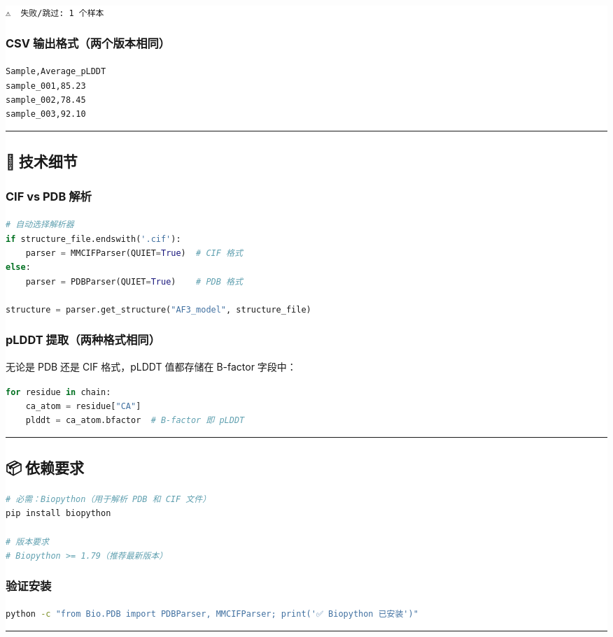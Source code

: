 ```
⚠️  失败/跳过: 1 个样本
```

### CSV 输出格式（两个版本相同）

```csv
Sample,Average_pLDDT
sample_001,85.23
sample_002,78.45
sample_003,92.10
```

---

## 🔧 技术细节

### CIF vs PDB 解析

```python
# 自动选择解析器
if structure_file.endswith('.cif'):
    parser = MMCIFParser(QUIET=True)  # CIF 格式
else:
    parser = PDBParser(QUIET=True)    # PDB 格式

structure = parser.get_structure("AF3_model", structure_file)
```

### pLDDT 提取（两种格式相同）

无论是 PDB 还是 CIF 格式，pLDDT 值都存储在 B-factor 字段中：

```python
for residue in chain:
    ca_atom = residue["CA"]
    plddt = ca_atom.bfactor  # B-factor 即 pLDDT
```

---

## 📦 依赖要求

```bash
# 必需：Biopython（用于解析 PDB 和 CIF 文件）
pip install biopython

# 版本要求
# Biopython >= 1.79（推荐最新版本）
```

### 验证安装

```bash
python -c "from Bio.PDB import PDBParser, MMCIFParser; print('✅ Biopython 已安装')"
```

---